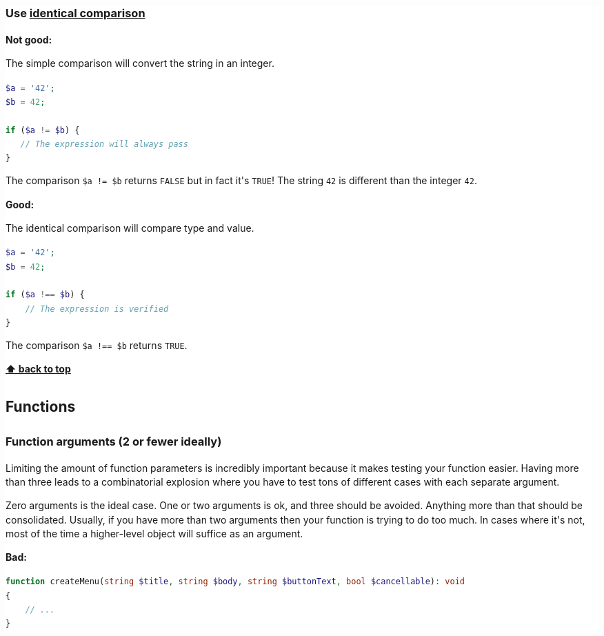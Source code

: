 ### Use [identical comparison](http://php.net/manual/en/language.operators.comparison.php)

**Not good:**

The simple comparison will convert the string in an integer.

```php
$a = '42';
$b = 42;

if ($a != $b) {
   // The expression will always pass
}
```

The comparison `$a != $b` returns `FALSE` but in fact it's `TRUE`!
The string `42` is different than the integer `42`.

**Good:**

The identical comparison will compare type and value.

```php
$a = '42';
$b = 42;

if ($a !== $b) {
    // The expression is verified
}
```

The comparison `$a !== $b` returns `TRUE`.

**[⬆ back to top](#မာတိကာ)**


## Functions

### Function arguments (2 or fewer ideally)

Limiting the amount of function parameters is incredibly important because it makes 
testing your function easier. Having more than three leads to a combinatorial explosion 
where you have to test tons of different cases with each separate argument.

Zero arguments is the ideal case. One or two arguments is ok, and three should be avoided. 
Anything more than that should be consolidated. Usually, if you have more than two 
arguments then your function is trying to do too much. In cases where it's not, most 
of the time a higher-level object will suffice as an argument.

**Bad:**

```php
function createMenu(string $title, string $body, string $buttonText, bool $cancellable): void
{
    // ...
}
```
